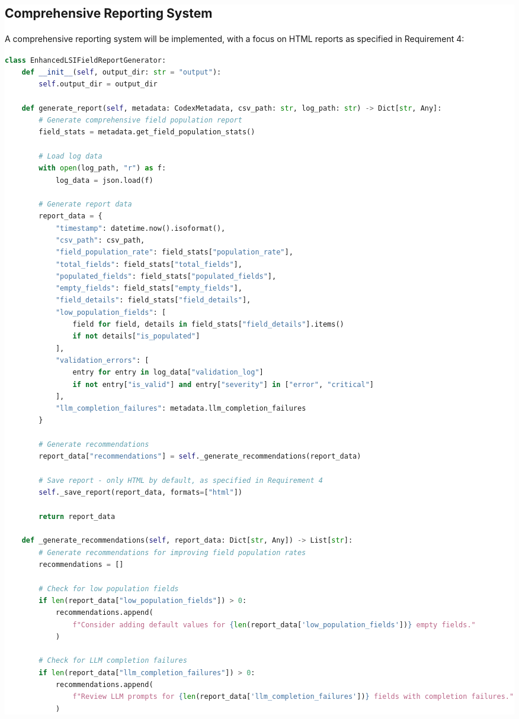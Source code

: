 ## Comprehensive Reporting System

A comprehensive reporting system will be implemented, with a focus on HTML reports as specified in Requirement 4:

```python
class EnhancedLSIFieldReportGenerator:
    def __init__(self, output_dir: str = "output"):
        self.output_dir = output_dir
        
    def generate_report(self, metadata: CodexMetadata, csv_path: str, log_path: str) -> Dict[str, Any]:
        # Generate comprehensive field population report
        field_stats = metadata.get_field_population_stats()
        
        # Load log data
        with open(log_path, "r") as f:
            log_data = json.load(f)
            
        # Generate report data
        report_data = {
            "timestamp": datetime.now().isoformat(),
            "csv_path": csv_path,
            "field_population_rate": field_stats["population_rate"],
            "total_fields": field_stats["total_fields"],
            "populated_fields": field_stats["populated_fields"],
            "empty_fields": field_stats["empty_fields"],
            "field_details": field_stats["field_details"],
            "low_population_fields": [
                field for field, details in field_stats["field_details"].items()
                if not details["is_populated"]
            ],
            "validation_errors": [
                entry for entry in log_data["validation_log"]
                if not entry["is_valid"] and entry["severity"] in ["error", "critical"]
            ],
            "llm_completion_failures": metadata.llm_completion_failures
        }
        
        # Generate recommendations
        report_data["recommendations"] = self._generate_recommendations(report_data)
        
        # Save report - only HTML by default, as specified in Requirement 4
        self._save_report(report_data, formats=["html"])
        
        return report_data
        
    def _generate_recommendations(self, report_data: Dict[str, Any]) -> List[str]:
        # Generate recommendations for improving field population rates
        recommendations = []
        
        # Check for low population fields
        if len(report_data["low_population_fields"]) > 0:
            recommendations.append(
                f"Consider adding default values for {len(report_data['low_population_fields'])} empty fields."
            )
            
        # Check for LLM completion failures
        if len(report_data["llm_completion_failures"]) > 0:
            recommendations.append(
                f"Review LLM prompts for {len(report_data['llm_completion_failures'])} fields with completion failures."
            )
```